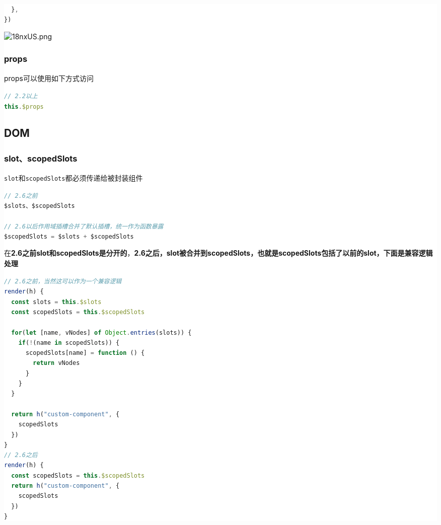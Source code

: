 ```js
  },
})
```

![18nxUS.png](https://s2.ax1x.com/2020/01/31/18nxUS.png)

### props

props可以使用如下方式访问

```js
// 2.2以上
this.$props
```

## DOM

### slot、scopedSlots

`slot`和`scopedSlots`都必须传递给被封装组件

```js
// 2.6之前
$slots、$scopedSlots

// 2.6以后作用域插槽合并了默认插槽，统一作为函数暴露
$scopedSlots = $slots + $scopedSlots
```

在**2.6之前slot和scopedSlots是分开的**，**2.6之后，slot被合并到scopedSlots，也就是scopedSlots包括了以前的slot，下面是兼容逻辑处理**

```js
// 2.6之前，当然这可以作为一个兼容逻辑
render(h) {
  const slots = this.$slots
  const scopedSlots = this.$scopedSlots

  for(let [name, vNodes] of Object.entries(slots)) {
    if(!(name in scopedSlots)) {
      scopedSlots[name] = function () {
        return vNodes
      }
    }
  }

  return h("custom-component", {
    scopedSlots
  })
}
// 2.6之后
render(h) {
  const scopedSlots = this.$scopedSlots
  return h("custom-component", {
    scopedSlots
  })
}
```
